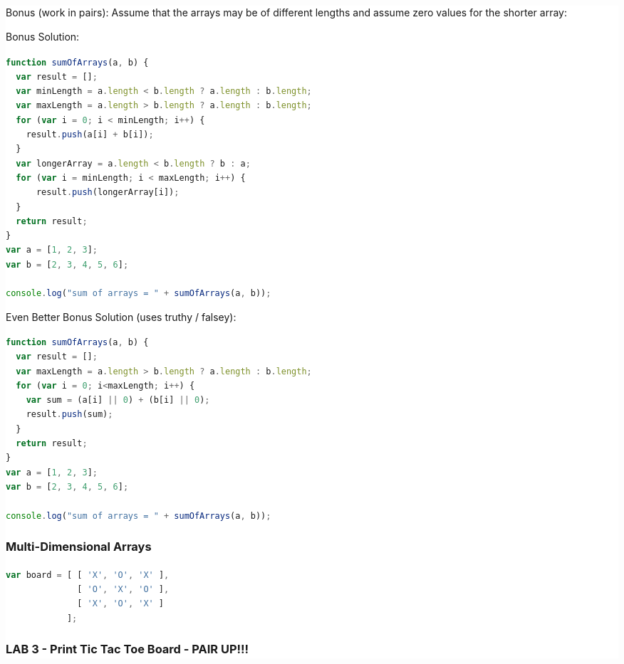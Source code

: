 Bonus (work in pairs): Assume that the arrays may be of different lengths and assume zero values for the shorter array:

Bonus Solution:

```javascript
function sumOfArrays(a, b) {
  var result = [];
  var minLength = a.length < b.length ? a.length : b.length;
  var maxLength = a.length > b.length ? a.length : b.length;
  for (var i = 0; i < minLength; i++) {
    result.push(a[i] + b[i]);
  }
  var longerArray = a.length < b.length ? b : a;
  for (var i = minLength; i < maxLength; i++) {
      result.push(longerArray[i]);
  }
  return result;
}
var a = [1, 2, 3];
var b = [2, 3, 4, 5, 6];

console.log("sum of arrays = " + sumOfArrays(a, b));
```

Even Better Bonus Solution (uses truthy / falsey):

```javascript
function sumOfArrays(a, b) {
  var result = [];
  var maxLength = a.length > b.length ? a.length : b.length;
  for (var i = 0; i<maxLength; i++) {
    var sum = (a[i] || 0) + (b[i] || 0);
    result.push(sum);
  }
  return result;
}
var a = [1, 2, 3];
var b = [2, 3, 4, 5, 6];

console.log("sum of arrays = " + sumOfArrays(a, b));
```

### Multi-Dimensional Arrays

```javascript
var board = [ [ 'X', 'O', 'X' ],
              [ 'O', 'X', 'O' ],
              [ 'X', 'O', 'X' ]
            ];
```

### LAB 3 - Print Tic Tac Toe Board - PAIR UP!!!
